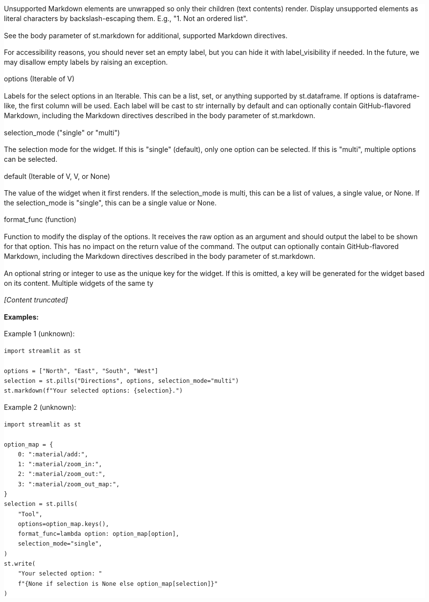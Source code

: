 Unsupported Markdown elements are unwrapped so only their children (text contents) render. Display unsupported elements as literal characters by backslash-escaping them. E.g., "1\. Not an ordered list".

See the body parameter of st.markdown for additional, supported Markdown directives.

For accessibility reasons, you should never set an empty label, but you can hide it with label_visibility if needed. In the future, we may disallow empty labels by raising an exception.

options (Iterable of V)

Labels for the select options in an Iterable. This can be a list, set, or anything supported by st.dataframe. If options is dataframe-like, the first column will be used. Each label will be cast to str internally by default and can optionally contain GitHub-flavored Markdown, including the Markdown directives described in the body parameter of st.markdown.

selection_mode ("single" or "multi")

The selection mode for the widget. If this is "single" (default), only one option can be selected. If this is "multi", multiple options can be selected.

default (Iterable of V, V, or None)

The value of the widget when it first renders. If the selection_mode is multi, this can be a list of values, a single value, or None. If the selection_mode is "single", this can be a single value or None.

format_func (function)

Function to modify the display of the options. It receives the raw option as an argument and should output the label to be shown for that option. This has no impact on the return value of the command. The output can optionally contain GitHub-flavored Markdown, including the Markdown directives described in the body parameter of st.markdown.

An optional string or integer to use as the unique key for the widget. If this is omitted, a key will be generated for the widget based on its content. Multiple widgets of the same ty

*[Content truncated]*

**Examples:**

Example 1 (unknown):
```unknown
import streamlit as st

options = ["North", "East", "South", "West"]
selection = st.pills("Directions", options, selection_mode="multi")
st.markdown(f"Your selected options: {selection}.")
```

Example 2 (unknown):
```unknown
import streamlit as st

option_map = {
    0: ":material/add:",
    1: ":material/zoom_in:",
    2: ":material/zoom_out:",
    3: ":material/zoom_out_map:",
}
selection = st.pills(
    "Tool",
    options=option_map.keys(),
    format_func=lambda option: option_map[option],
    selection_mode="single",
)
st.write(
    "Your selected option: "
    f"{None if selection is None else option_map[selection]}"
)
```

